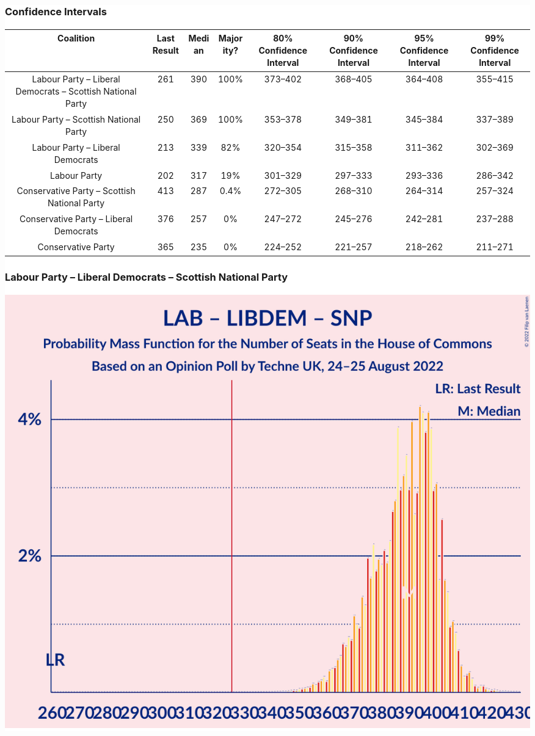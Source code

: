 ### Confidence Intervals

| Coalition | Last Result | Median | Majority? | 80% Confidence Interval | 90% Confidence Interval | 95% Confidence Interval | 99% Confidence Interval |
|:---------:|:-----------:|:------:|:---------:|:-----------------------:|:-----------------------:|:-----------------------:|:-----------------------:|
| Labour Party – Liberal Democrats – Scottish National Party | 261 | 390 | 100% | 373–402 | 368–405 | 364–408 | 355–415 |
| Labour Party – Scottish National Party | 250 | 369 | 100% | 353–378 | 349–381 | 345–384 | 337–389 |
| Labour Party – Liberal Democrats | 213 | 339 | 82% | 320–354 | 315–358 | 311–362 | 302–369 |
| Labour Party | 202 | 317 | 19% | 301–329 | 297–333 | 293–336 | 286–342 |
| Conservative Party – Scottish National Party | 413 | 287 | 0.4% | 272–305 | 268–310 | 264–314 | 257–324 |
| Conservative Party – Liberal Democrats | 376 | 257 | 0% | 247–272 | 245–276 | 242–281 | 237–288 |
| Conservative Party | 365 | 235 | 0% | 224–252 | 221–257 | 218–262 | 211–271 |

### Labour Party – Liberal Democrats – Scottish National Party

![Graph with seats probability mass function not yet produced](2022-08-25-TechneUK-coalitions-seats-pmf-lab–libdem–snp.png "Seats Probability Mass Function")

